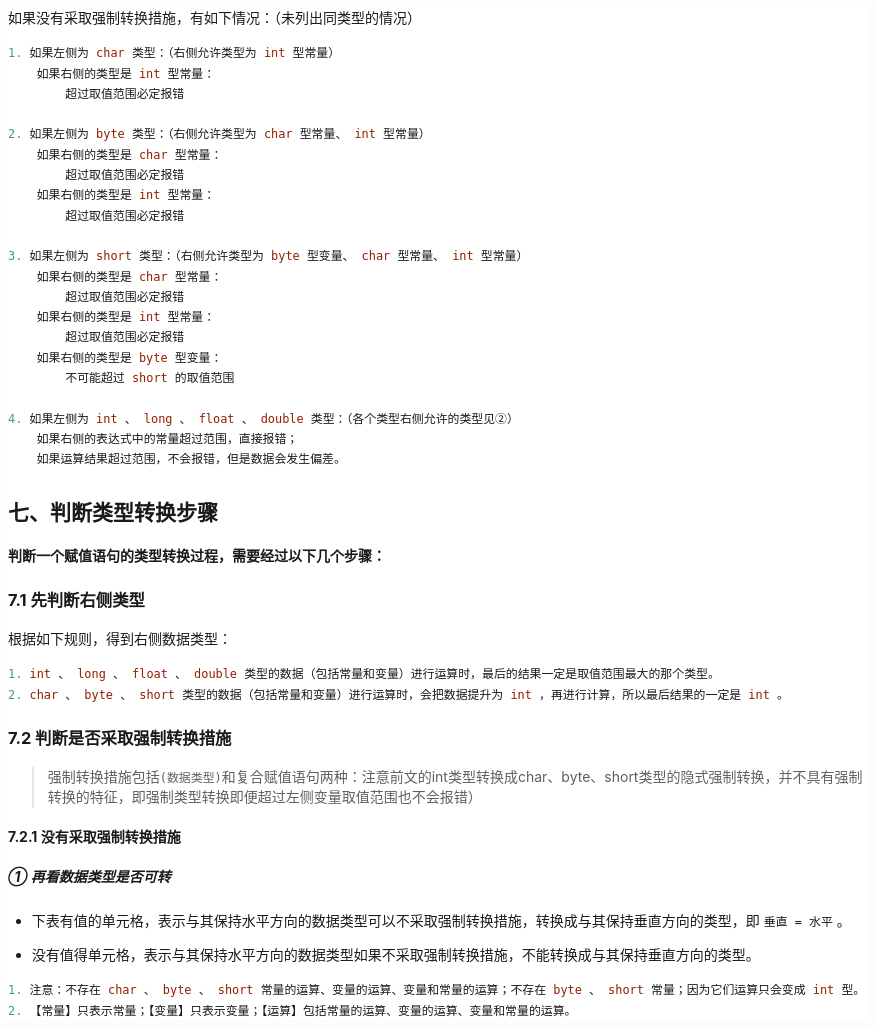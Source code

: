如果没有采取强制转换措施，有如下情况：（未列出同类型的情况）

```java
1. 如果左侧为 char 类型：（右侧允许类型为 int 型常量）
	如果右侧的类型是 int 型常量：
		超过取值范围必定报错
		
2. 如果左侧为 byte 类型：（右侧允许类型为 char 型常量、 int 型常量）
	如果右侧的类型是 char 型常量：
		超过取值范围必定报错
	如果右侧的类型是 int 型常量：
		超过取值范围必定报错
		
3. 如果左侧为 short 类型：（右侧允许类型为 byte 型变量、 char 型常量、 int 型常量）
	如果右侧的类型是 char 型常量：
		超过取值范围必定报错
	如果右侧的类型是 int 型常量：
		超过取值范围必定报错
	如果右侧的类型是 byte 型变量：
		不可能超过 short 的取值范围
		
4. 如果左侧为 int 、 long 、 float 、 double 类型：（各个类型右侧允许的类型见②）
	如果右侧的表达式中的常量超过范围，直接报错；
	如果运算结果超过范围，不会报错，但是数据会发生偏差。
```

## 七、判断类型转换步骤

**判断一个赋值语句的类型转换过程，需要经过以下几个步骤：**

### 7.1 先判断右侧类型

根据如下规则，得到右侧数据类型：

```java
1. int 、 long 、 float 、 double 类型的数据（包括常量和变量）进行运算时，最后的结果一定是取值范围最大的那个类型。
2. char 、 byte 、 short 类型的数据（包括常量和变量）进行运算时，会把数据提升为 int ，再进行计算，所以最后结果的一定是 int 。
```

### 7.2 判断是否采取强制转换措施

> 强制转换措施包括`(数据类型)`和复合赋值语句两种：注意前文的int类型转换成char、byte、short类型的隐式强制转换，并不具有强制转换的特征，即强制类型转换即便超过左侧变量取值范围也不会报错）

#### 7.2.1 没有采取强制转换措施

##### ① 再看数据类型是否可转

- 下表有值的单元格，表示与其保持水平方向的数据类型可以不采取强制转换措施，转换成与其保持垂直方向的类型，即 `垂直 = 水平` 。

- 没有值得单元格，表示与其保持水平方向的数据类型如果不采取强制转换措施，不能转换成与其保持垂直方向的类型。

```java
1. 注意：不存在 char 、 byte 、 short 常量的运算、变量的运算、变量和常量的运算；不存在 byte 、 short 常量；因为它们运算只会变成 int 型。
2. 【常量】只表示常量；【变量】只表示变量；【运算】包括常量的运算、变量的运算、变量和常量的运算。
```
